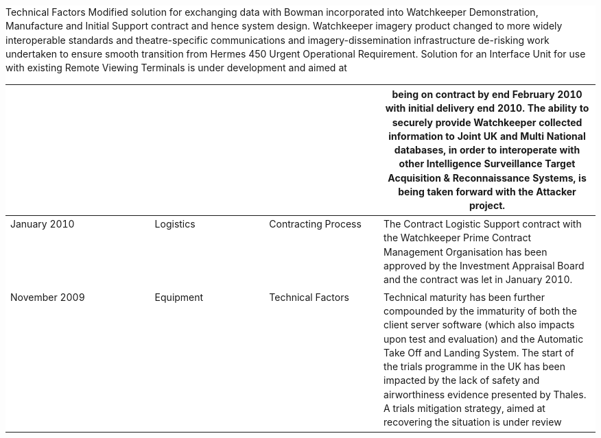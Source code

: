 <td>
Technical Factors
</td>
<td>
Modified solution for exchanging data with Bowman incorporated into Watchkeeper Demonstration, Manufacture and Initial Support contract and hence system design. Watchkeeper imagery product changed to more widely interoperable standards and theatre-specific communications and imagery-dissemination infrastructure de-risking work undertaken to ensure smooth transition from Hermes 450 Urgent Operational Requirement. Solution for an Interface Unit for use with existing Remote Viewing Terminals is under development and aimed at
</td>
</tr>
</tbody>
</table>

<table>
<colgroup>
<col style="width: 24%" />
<col style="width: 19%" />
<col style="width: 19%" />
<col style="width: 36%" />
</colgroup>
<thead>
<tr>
<th></th>
<th></th>
<th></th>
<th>
being on contract by end February 2010 with initial delivery end 2010. The ability to securely provide Watchkeeper collected information to Joint UK and Multi National databases, in order to interoperate with other Intelligence Surveillance Target Acquisition &amp;
Reconnaissance Systems, is being taken forward with the Attacker project.
</th>
</tr>
</thead>
<tbody>
<tr>
<td>
January 2010
</td>
<td>Logistics</td>
<td>
Contracting Process
</td>
<td>
The Contract Logistic Support contract with the Watchkeeper Prime Contract Management Organisation has been approved by the Investment Appraisal Board and the contract was let in January 2010.
</td>
</tr>
<tr>
<td>
November 2009
</td>
<td>Equipment</td>
<td>
Technical Factors
</td>
<td>
Technical maturity has been further compounded by the immaturity of both the client server software (which also impacts upon test and evaluation) and the Automatic Take Off and Landing System. The start of the trials programme in the UK has been impacted by the lack of safety and airworthiness evidence presented by Thales. A trials mitigation strategy, aimed at recovering the situation is under review
</td>